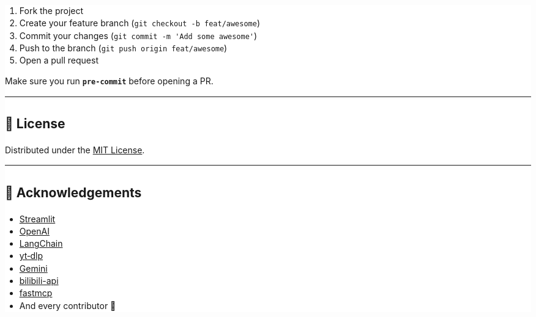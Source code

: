 1. Fork the project
2. Create your feature branch (`git checkout -b feat/awesome`)
3. Commit your changes (`git commit -m 'Add some awesome'`)
4. Push to the branch (`git push origin feat/awesome`)
5. Open a pull request

Make sure you run **`pre‑commit`** before opening a PR.

---

## 📄 License

Distributed under the [MIT License](LICENSE).

---

## 🙏 Acknowledgements

* [Streamlit](https://streamlit.io)
* [OpenAI](https://openai.com)
* [LangChain](https://github.com/langchain-ai/langchain)
* [yt‑dlp](https://github.com/yt-dlp/yt-dlp)
* [Gemini](https://ai.google.dev/gemini-api/docs?hl=zh-cn)
* [bilibili-api](https://github.com/Nemo2011/bilibili-api)
* [fastmcp](https://github.com/jlowin/fastmcp)
* And every contributor 🤗
